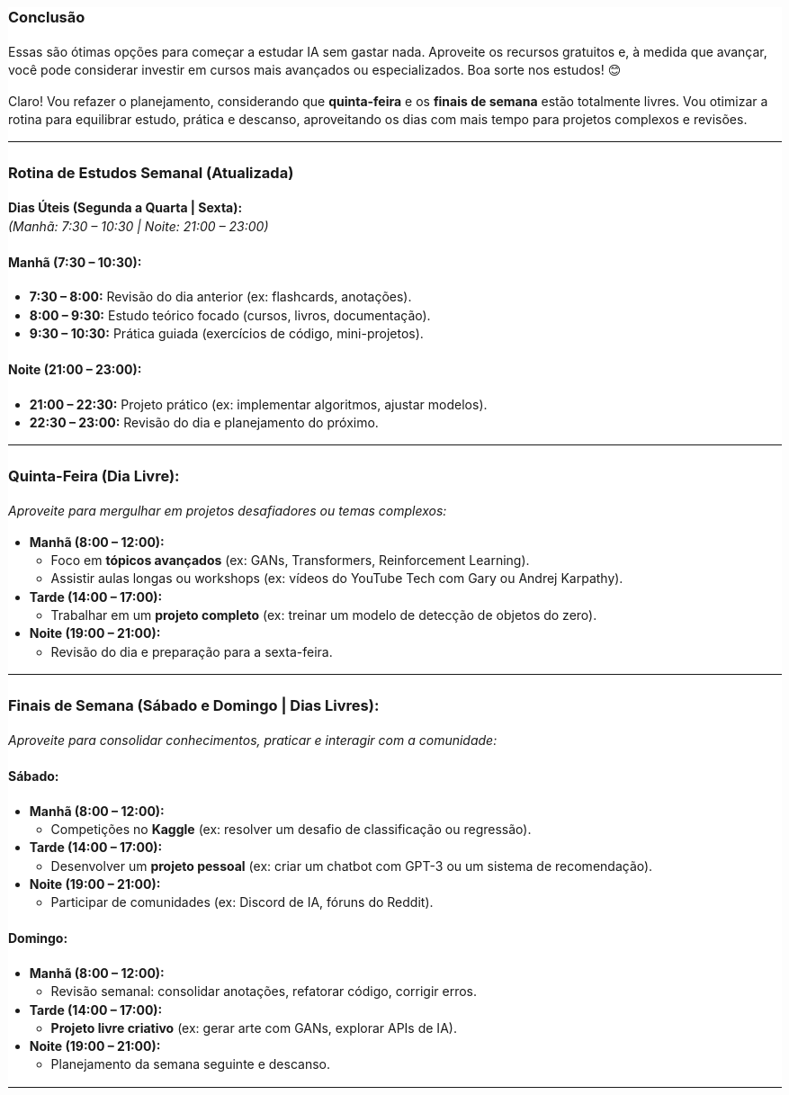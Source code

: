 
### **Conclusão**
Essas são ótimas opções para começar a estudar IA sem gastar nada. Aproveite os recursos gratuitos e, à medida que avançar, você pode considerar investir em cursos mais avançados ou especializados. Boa sorte nos estudos! 😊

Claro! Vou refazer o planejamento, considerando que **quinta-feira** e os **finais de semana** estão totalmente livres. Vou otimizar a rotina para equilibrar estudo, prática e descanso, aproveitando os dias com mais tempo para projetos complexos e revisões. 

---

### **Rotina de Estudos Semanal (Atualizada)**  
**Dias Úteis (Segunda a Quarta | Sexta):**  
*(Manhã: 7:30 – 10:30 | Noite: 21:00 – 23:00)*  

#### **Manhã (7:30 – 10:30):**  
- **7:30 – 8:00:** Revisão do dia anterior (ex: flashcards, anotações).  
- **8:00 – 9:30:** Estudo teórico focado (cursos, livros, documentação).  
- **9:30 – 10:30:** Prática guiada (exercícios de código, mini-projetos).  

#### **Noite (21:00 – 23:00):**  
- **21:00 – 22:30:** Projeto prático (ex: implementar algoritmos, ajustar modelos).  
- **22:30 – 23:00:** Revisão do dia e planejamento do próximo.  

---

### **Quinta-Feira (Dia Livre):**  
*Aproveite para mergulhar em projetos desafiadores ou temas complexos:*  
- **Manhã (8:00 – 12:00):**  
  - Foco em **tópicos avançados** (ex: GANs, Transformers, Reinforcement Learning).  
  - Assistir aulas longas ou workshops (ex: vídeos do YouTube Tech com Gary ou Andrej Karpathy).  
- **Tarde (14:00 – 17:00):**  
  - Trabalhar em um **projeto completo** (ex: treinar um modelo de detecção de objetos do zero).  
- **Noite (19:00 – 21:00):**  
  - Revisão do dia e preparação para a sexta-feira.  

---

### **Finais de Semana (Sábado e Domingo | Dias Livres):**  
*Aproveite para consolidar conhecimentos, praticar e interagir com a comunidade:*  

#### **Sábado:**  
- **Manhã (8:00 – 12:00):**  
  - Competições no **Kaggle** (ex: resolver um desafio de classificação ou regressão).  
- **Tarde (14:00 – 17:00):**  
  - Desenvolver um **projeto pessoal** (ex: criar um chatbot com GPT-3 ou um sistema de recomendação).  
- **Noite (19:00 – 21:00):**  
  - Participar de comunidades (ex: Discord de IA, fóruns do Reddit).  

#### **Domingo:**  
- **Manhã (8:00 – 12:00):**  
  - Revisão semanal: consolidar anotações, refatorar código, corrigir erros.  
- **Tarde (14:00 – 17:00):**  
  - **Projeto livre criativo** (ex: gerar arte com GANs, explorar APIs de IA).  
- **Noite (19:00 – 21:00):**  
  - Planejamento da semana seguinte e descanso.  

---